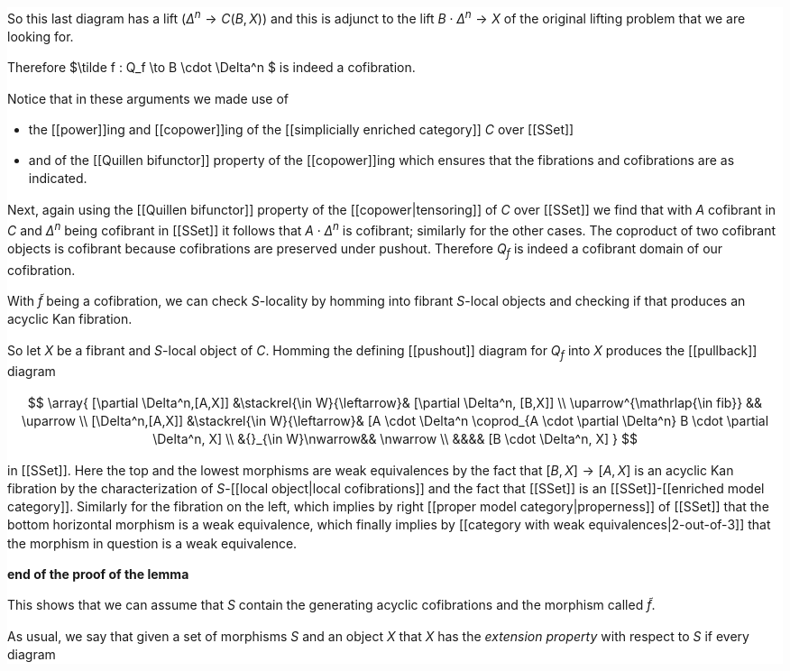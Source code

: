 So this last diagram has a lift $(\Delta^n \to C(B,X))$ and this is adjunct to the lift $B \cdot \Delta^n \to X$ of the original lifting problem that we are looking for.

Therefore $\tilde f : Q_f \to B \cdot \Delta^n $ is indeed a cofibration.

Notice that in these arguments we made use of

* the [[power]]ing and [[copower]]ing of the [[simplicially enriched category]] $C$ over [[SSet]]

* and of the [[Quillen bifunctor]] property of the [[copower]]ing which ensures that the fibrations and cofibrations are as indicated.

Next, again using the [[Quillen bifunctor]] property of the [[copower|tensoring]] of $C$ over [[SSet]] we find that with $A$ cofibrant in $C$ and $\Delta^n$ being cofibrant in [[SSet]] it follows that $A \cdot \Delta^n$ is cofibrant; similarly for the other cases. The coproduct of two cofibrant objects is cofibrant because cofibrations are preserved under pushout. Therefore $Q_f$ is indeed a cofibrant domain of our cofibration.

With $\tilde f$ being a cofibration, we can check $S$-locality by homming into fibrant $S$-local objects and checking if that produces an acyclic Kan fibration.

So let $X$ be a fibrant and $S$-local object of $C$. Homming the defining [[pushout]] diagram for $Q_f$ into $X$ produces the [[pullback]] diagram

$$
  \array{
    [\partial \Delta^n,[A,X]]
    &\stackrel{\in W}{\leftarrow}&
    [\partial \Delta^n, [B,X]]
    \\
    \uparrow^{\mathrlap{\in fib}} &&
    \uparrow
    \\
    [\Delta^n,[A,X]]
    &\stackrel{\in W}{\leftarrow}&
    [A \cdot \Delta^n \coprod_{A \cdot \partial \Delta^n} B \cdot \partial \Delta^n, X]
    \\
    &{}_{\in W}\nwarrow&& \nwarrow
    \\
    &&&& [B \cdot \Delta^n, X]
  }
$$

in [[SSet]]. Here the top and the lowest morphisms are weak equivalences by the fact that $[B,X] \to [A,X]$ is an acyclic Kan fibration by the characterization of $S$-[[local object|local cofibrations]] and the fact that [[SSet]] is an [[SSet]]-[[enriched model category]]. Similarly for the fibration on the left, which implies by right [[proper model category|properness]] of [[SSet]] that the bottom horizontal morphism is a weak equivalence, which finally implies by [[category with weak equivalences|2-out-of-3]] that the morphism in question is a weak equivalence.

**end of the proof of the lemma**

This shows that we can assume that $S$ contain the generating acyclic cofibrations and the morphism called $\tilde f$.

As usual, we say that given a set of morphisms $S$ and an object $X$ that $X$ has the _extension property_ with respect to $S$ if every diagram
